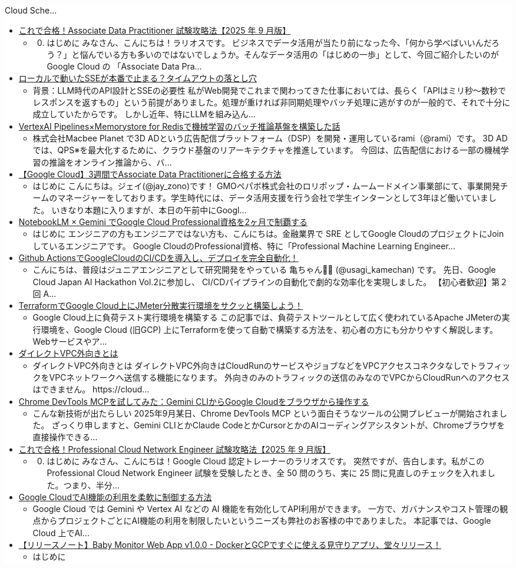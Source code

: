 Cloud Sche...
- [これで合格！Associate Data Practitioner 試験攻略法【2025 年 9 月版】](https://zenn.dev/ralios/articles/bc5bbb3a684b6d)
  - 0. はじめに
みなさん、こんにちは！ラリオスです。
ビジネスでデータ活用が当たり前になった今、「何から学べばいいんだろう？」と悩んでいる方も多いのではないでしょうか。そんなデータ活用の「はじめの一歩」として、今回ご紹介したいのが Google Cloud の 「Associate Data Pra...
- [ローカルで動いたSSEが本番で止まる？タイムアウトの落とし穴](https://zenn.dev/explaza/articles/250930-sse-timeout)
  - 背景：LLM時代のAPI設計とSSEの必要性
私がWeb開発でこれまで関わってきた仕事においては、長らく「APIはミリ秒〜数秒でレスポンスを返すもの」という前提がありました。処理が重ければ非同期処理やバッチ処理に逃がすのが一般的で、それで十分に成立していたからです。
しかし近年、特にLLMを組み込ん...
- [VertexAI Pipelines×Memorystore for Redisで機械学習のバッチ推論基盤を構築した話](https://zenn.dev/macbee_planet/articles/5cc43b5eefb4ae)
  - 株式会社Macbee Planet で3D ADという広告配信プラットフォーム（DSP）を開発・運用しているrami（@rami）です。
3D ADでは、QPS※を最大化するために、クラウド基盤のリアーキテクチャを推進しています。
今回は、広告配信における一部の機械学習の推論をオンライン推論から、バ...
- [【Google Cloud】3週間でAssociate Data Practitionerに合格する方法](https://zenn.dev/pepabo/articles/4eacd4ec490296)
  - はじめに
こんにちは。ジェイ(@jay_zono)です！
GMOペパボ株式会社のロリポップ・ムームードメイン事業部にて、事業開発チームのマネージャーをしております。学生時代には、データ活用支援を行う会社で学生インターンとして3年ほど働いていました。
いきなり本題に入りますが、本日の午前中にGoogl...
- [NotebookLM × Gemini でGoogle Cloud Professional資格を2ヶ月で制覇する](https://zenn.dev/terrako/articles/c6261a67c277cc)
  - はじめに
エンジニアの方もエンジニアではない方も、こんにちは。金融業界で SRE としてGoogle CloudのプロジェクトにJoinしているエンジニアです。
Google CloudのProfessional資格、特に「Professional Machine Learning Engineer...
- [Github ActionsでGoogleCloudのCI/CDを導入し、デプロイを完全自動化！](https://zenn.dev/kamechan_usagi/articles/ece0564240ffdb)
  - こんにちは、普段はジュニアエンジニアとして研究開発をやっている
亀ちゃん🐰🐢 (@usagi_kamechan) です。
先日、Google Cloud Japan AI Hackathon Vol.2に参加し、
CI/CDパイプラインの自動化で劇的な効率化を実現しました。
【初心者歓迎】第２回 A...
- [TerraformでGoogle Cloud上にJMeter分散実行環境をサクッと構築しよう！](https://zenn.dev/takeuchi_k/articles/a6206134981d8f)
  - Google Cloud上に負荷テスト実行環境を構築する
この記事では、負荷テストツールとして広く使われているApache JMeterの実行環境を、Google Cloud (旧GCP) 上にTerraformを使って自動で構築する方法を、初心者の方にも分かりやすく解説します。
Webサービスやア...
- [ダイレクトVPC外向きとは](https://zenn.dev/rihitonnnu/articles/3f855e1b4c31e4)
  - ダイレクトVPC外向きとは
ダイレクトVPC外向きはCloudRunのサービスやジョブなどをVPCアクセスコネクタなしでトラフィックをVPCネットワークへ送信する機能になります。
外向きのみのトラフィックの送信のみなのでVPCからCloudRunへのアクセスはできません。
https://cloud...
- [Chrome DevTools MCPを試してみた：Gemini CLIからGoogle Cloudをブラウザから操作する](https://zenn.dev/chishiro_shiro/articles/4dd51a9d3a2e6e)
  - こんな新技術が出たらしい
2025年9月某日、Chrome DevTools MCP という面白そうなツールの公開プレビューが開始されました。
ざっくり申しますと、Gemini CLIとかClaude CodeとかCursorとかのAIコーディングアシスタントが、Chromeブラウザを直接操作できる...
- [これで合格！Professional Cloud Network Engineer 試験攻略法【2025 年 9 月版】](https://zenn.dev/ralios/articles/11e54da55ec377)
  - 0. はじめに
みなさん、こんにちは！Google Cloud 認定トレーナーのラリオスです。
突然ですが、告白します。私がこの Professional Cloud Network Engineer 試験を受験したとき、全 50 問のうち、実に 25 問に見直しのチェックを入れました。つまり、半分...
- [Google CloudでAI機能の利用を柔軟に制御する方法](https://zenn.dev/instiny_blog/articles/240788b8e9c658)
  - Google Cloud では Gemini や Vertex AI などの AI 機能を有効化してAPI利用ができます。
一方で、ガバナンスやコスト管理の観点からプロジェクトごとにAI機能の利用を制限したいというニーズも弊社のお客様の中でありました。
本記事では、Google Cloud 上でAI...
- [【リリースノート】Baby Monitor Web App v1.0.0 - DockerとGCPですぐに使える見守りアプリ、堂々リリース！](https://zenn.dev/sunwood_ai_labs/articles/20250923-baby-monitor-web-app-1-0-0-release)
  - はじめに